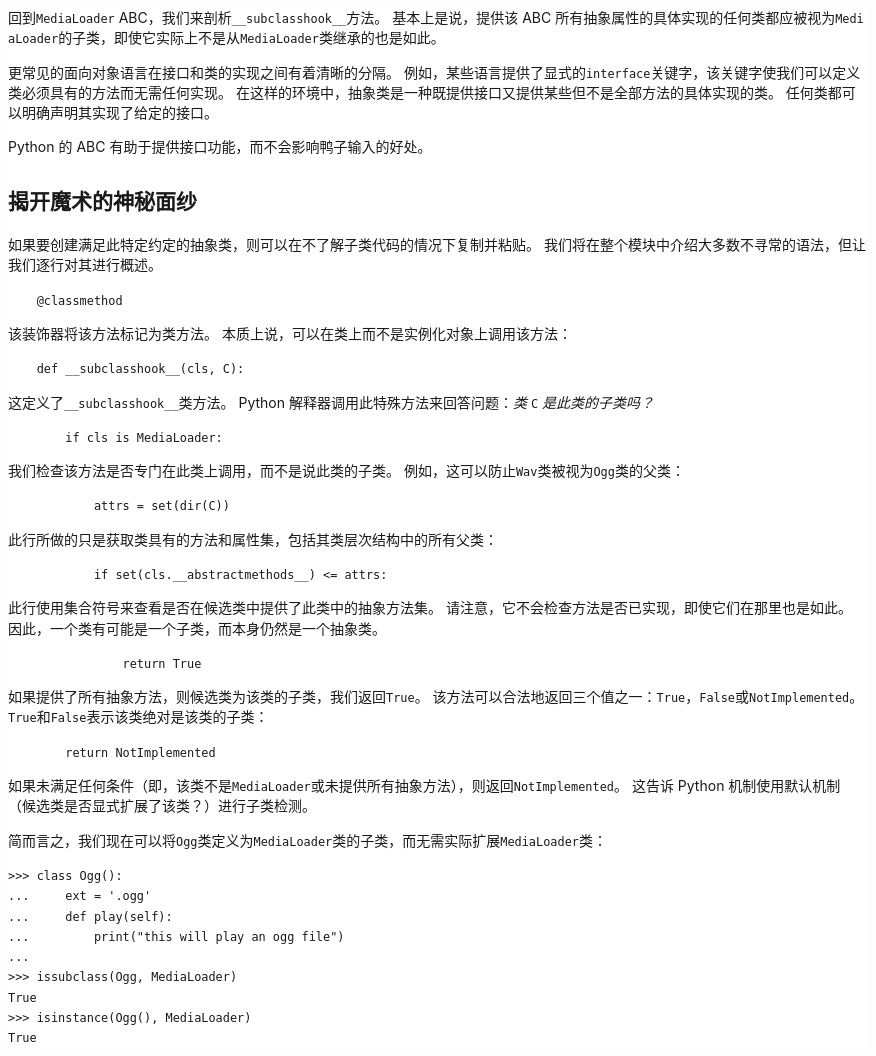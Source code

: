 回到`MediaLoader` ABC，我们来剖析`__subclasshook__`方法。 基本上是说，提供该 ABC 所有抽象属性的具体实现的任何类都应被视为`MediaLoader`的子类，即使它实际上不是从`MediaLoader`类继承的也是如此。

更常见的面向对象语言在接口和类的实现之间有着清晰的分隔。 例如，某些语言提供了显式的`interface`关键字，该关键字使我们可以定义类必须具有的方法而无需任何实现。 在这样的环境中，抽象类是一种既提供接口又提供某些但不是全部方法的具体实现的类。 任何类都可以明确声明其实现了给定的接口。

Python 的 ABC 有助于提供接口功能，而不会影响鸭子输入的好处。

## 揭开魔术的神秘面纱

如果要创建满足此特定约定的抽象类，则可以在不了解子类代码的情况下复制并粘贴。 我们将在整个模块中介绍大多数不寻常的语法，但让我们逐行对其进行概述。

```pypy
    @classmethod
```

该装饰器将该方法标记为类方法。 本质上说，可以在类上而不是实例化对象上调用该方法：

```pypy
    def __subclasshook__(cls, C):
```

这定义了`__subclasshook__`类方法。 Python 解释器调用此特殊方法来回答问题：*类* `C` *是此类的子类吗？*

```pypy
        if cls is MediaLoader:
```

我们检查该方法是否专门在此类上调用，而不是说此类的子类。 例如，这可以防止`Wav`类被视为`Ogg`类的父类：

```pypy
            attrs = set(dir(C))
```

此行所做的只是获取类具有的方法和属性集，包括其类层次结构中的所有父类：

```pypy
            if set(cls.__abstractmethods__) <= attrs:
```

此行使用集合符号来查看是否在候选类中提供了此类中的抽象方法集。 请注意，它不会检查方法是否已实现，即使它们在那里也是如此。 因此，一个类有可能是一个子类，而本身仍然是一个抽象类。

```pypy
                return True
```

如果提供了所有抽象方法，则候选类为该类的子类，我们返回`True`。 该方法可以合法地返回三个值之一：`True`，`False`或`NotImplemented`。 `True`和`False`表示该类绝对是该类的子类：

```pypy
        return NotImplemented
```

如果未满足任何条件（即，该类不是`MediaLoader`或未提供所有抽象方法），则返回`NotImplemented`。 这告诉 Python 机制使用默认机制（候选类是否显式扩展了该类？）进行子类检测。

简而言之，我们现在可以将`Ogg`类定义为`MediaLoader`类的子类，而无需实际扩展`MediaLoader`类：

```pypy
>>> class Ogg():
...     ext = '.ogg'
...     def play(self):
...         print("this will play an ogg file")
...
>>> issubclass(Ogg, MediaLoader)
True
>>> isinstance(Ogg(), MediaLoader)
True
```
